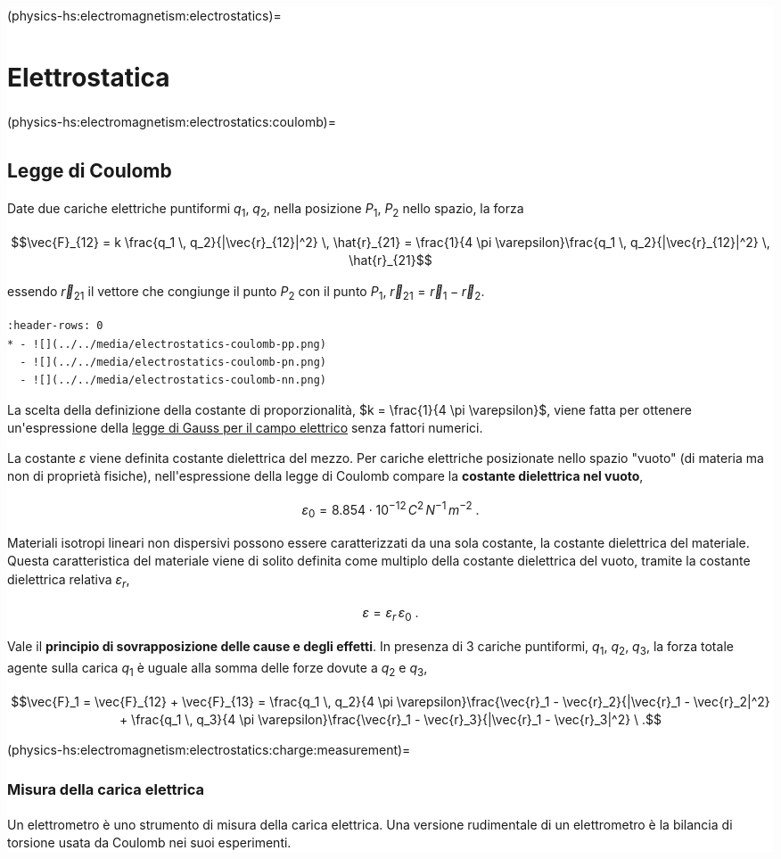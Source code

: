 (physics-hs:electromagnetism:electrostatics)=
# Elettrostatica

(physics-hs:electromagnetism:electrostatics:coulomb)=
## Legge di Coulomb

Date due cariche elettriche puntiformi $q_1$, $q_2$, nella posizione $P_1$, $P_2$ nello spazio, la forza 

$$\vec{F}_{12} = k \frac{q_1 \, q_2}{|\vec{r}_{12}|^2} \, \hat{r}_{21} = \frac{1}{4 \pi \varepsilon}\frac{q_1 \, q_2}{|\vec{r}_{12}|^2} \, \hat{r}_{21}$$

essendo $\vec{r}_{21}$ il vettore che congiunge il punto $P_2$ con il punto $P_{1}$, $\vec{r}_{21} = \vec{r}_1 - \vec{r}_2$.

````{list-table}
:header-rows: 0
* - ![](../../media/electrostatics-coulomb-pp.png)
  - ![](../../media/electrostatics-coulomb-pn.png)
  - ![](../../media/electrostatics-coulomb-nn.png)
````





La scelta della definizione della costante di proporzionalità, $k = \frac{1}{4 \pi \varepsilon}$, viene fatta per ottenere un'espressione della [legge di Gauss per il campo elettrico](physics-hs:electromagnetism:electrostatics:maxwell:gauss) senza fattori numerici.

La costante $\varepsilon$ viene definita costante dielettrica del mezzo. Per cariche elettriche posizionate nello spazio "vuoto" (di materia ma non di proprietà fisiche), nell'espressione della legge di Coulomb compare la **costante dielettrica nel vuoto**,

$$\varepsilon_0 = 8.854 \cdot 10^{-12} \, C^2 \, N^{-1} \, m^{-2} \ .$$

Materiali isotropi lineari non dispersivi possono essere caratterizzati da una sola costante, la costante dielettrica del materiale. Questa caratteristica del materiale viene di solito definita come multiplo della costante dielettrica del vuoto, tramite la costante dielettrica relativa $\varepsilon_r$,

$$\varepsilon = \varepsilon_r \,\varepsilon_0 \ . $$


Vale il **principio di sovrapposizione delle cause e degli effetti**. In presenza di 3 cariche puntiformi, $q_1$, $q_2$, $q_3$, la forza totale agente sulla carica $q_1$ è uguale alla somma delle forze dovute a $q_2$ e $q_3$,

$$\vec{F}_1 = \vec{F}_{12} + \vec{F}_{13} = \frac{q_1 \, q_2}{4 \pi \varepsilon}\frac{\vec{r}_1 - \vec{r}_2}{|\vec{r}_1 - \vec{r}_2|^2} +  \frac{q_1 \, q_3}{4 \pi \varepsilon}\frac{\vec{r}_1 - \vec{r}_3}{|\vec{r}_1 - \vec{r}_3|^2} \ .$$

```{figure} ../../media/electrostatics-coulomb-psce.png
```



(physics-hs:electromagnetism:electrostatics:charge:measurement)=
### Misura della carica elettrica
Un elettrometro è uno strumento di misura della carica elettrica. Una versione rudimentale di un elettrometro è la bilancia di torsione usata da Coulomb nei suoi esperimenti.
